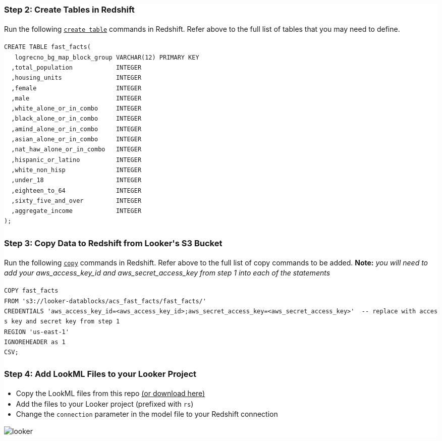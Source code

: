 
### Step 2: Create Tables in Redshift

Run the following [`create table`](http://docs.aws.amazon.com/redshift/latest/dg/r_CREATE_TABLE_NEW.html) commands in Redshift. Refer above to the full list of tables that you may need to define. 

```
CREATE TABLE fast_facts(
   logrecno_bg_map_block_group VARCHAR(12) PRIMARY KEY
  ,total_population            INTEGER
  ,housing_units               INTEGER
  ,female                      INTEGER
  ,male                        INTEGER
  ,white_alone_or_in_combo     INTEGER
  ,black_alone_or_in_combo     INTEGER
  ,amind_alone_or_in_combo     INTEGER
  ,asian_alone_or_in_combo     INTEGER
  ,nat_haw_alone_or_in_combo   INTEGER
  ,hispanic_or_latino          INTEGER
  ,white_non_hisp              INTEGER
  ,under_18                    INTEGER
  ,eighteen_to_64              INTEGER
  ,sixty_five_and_over         INTEGER
  ,aggregate_income            INTEGER
);
```

### Step 3: Copy Data to Redshift from Looker's S3 Bucket

Run the following [`copy`](http://docs.aws.amazon.com/redshift/latest/dg/copy-parameters-data-source-s3.html) commands in Redshift. Refer above to the full list of copy commands to be added.
**Note:** _you will need to add your aws_access_key_id and aws_secret_access_key from step 1 into each of the statements_

```
COPY fast_facts
FROM 's3://looker-datablocks/acs_fast_facts/fast_facts/' 
CREDENTIALS 'aws_access_key_id=<aws_access_key_id>;aws_secret_access_key=<aws_secret_access_key>'  -- replace with access key and secret key from step 1
REGION 'us-east-1'
IGNOREHEADER as 1
CSV;
```

### Step 4: Add LookML Files to your Looker Project

- Copy the LookML files from this repo [(or download here)](https://github.com/llooker/datablocks-acs/archive/master.zip)
- Add the files to your Looker project (prefixed with `rs`)
- Change the `connection` parameter in the model file to your Redshift connection

![looker](lookml_upload.gif)

